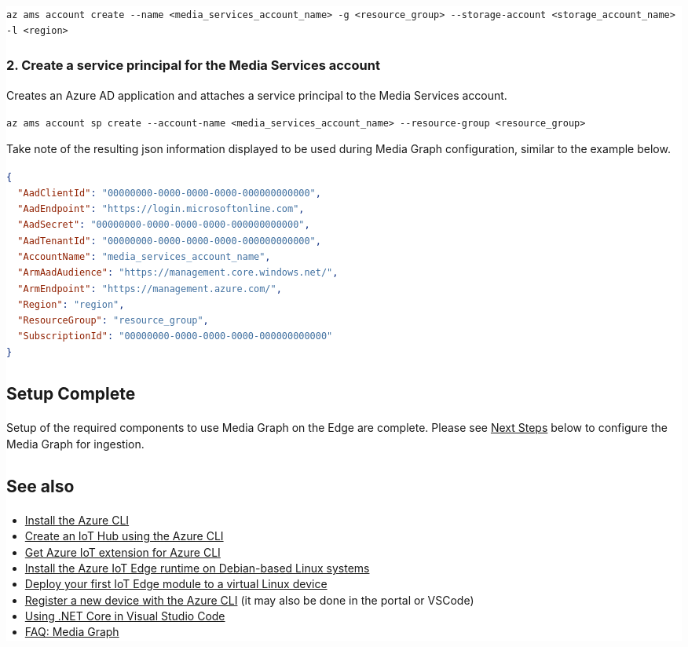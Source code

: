 ```azurecli
az ams account create --name <media_services_account_name> -g <resource_group> --storage-account <storage_account_name> -l <region>
```

### 2. Create a service principal for the Media Services account

Creates an Azure AD application and attaches a service principal to the Media Services account.

```azurecli
az ams account sp create --account-name <media_services_account_name> --resource-group <resource_group>
```

Take note of the resulting json information displayed to be used during Media Graph configuration, similar to the example below.

```json
{
  "AadClientId": "00000000-0000-0000-0000-000000000000",
  "AadEndpoint": "https://login.microsoftonline.com",
  "AadSecret": "00000000-0000-0000-0000-000000000000",
  "AadTenantId": "00000000-0000-0000-0000-000000000000",
  "AccountName": "media_services_account_name",
  "ArmAadAudience": "https://management.core.windows.net/",
  "ArmEndpoint": "https://management.azure.com/",
  "Region": "region",
  "ResourceGroup": "resource_group",
  "SubscriptionId": "00000000-0000-0000-0000-000000000000"
}
```

## Setup Complete

Setup of the required components to use Media Graph on the Edge are complete. Please see [Next Steps](#next-steps) below to configure the Media Graph for ingestion.

## See also

- [Install the Azure CLI](https://docs.microsoft.com/cli/azure/install-azure-cli?view=azure-cli-latest)
- [Create an IoT Hub using the Azure CLI](https://docs.microsoft.com/azure/iot-hub/iot-hub-create-using-cli)
- [Get Azure IoT extension for Azure CLI](https://github.com/Azure/azure-iot-cli-extension)
- [Install the Azure IoT Edge runtime on Debian-based Linux systems](https://docs.microsoft.com/azure/iot-edge/how-to-install-iot-edge-linux)
- [Deploy your first IoT Edge module to a virtual Linux device](https://docs.microsoft.com/azure/iot-edge/quickstart-linux)
- [Register a new device with the Azure CLI](https://docs.microsoft.com/azure/iot-edge/how-to-register-device-cli) (it may also be done in the portal or VSCode)
- [Using .NET Core in Visual Studio Code](https://code.visualstudio.com/docs/languages/dotnet)
- [FAQ: Media Graph](faqs.md)
